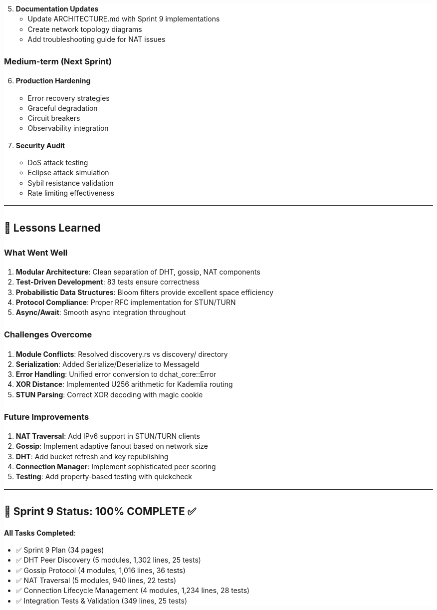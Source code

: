 5. **Documentation Updates**
   - Update ARCHITECTURE.md with Sprint 9 implementations
   - Create network topology diagrams
   - Add troubleshooting guide for NAT issues

### Medium-term (Next Sprint)
6. **Production Hardening**
   - Error recovery strategies
   - Graceful degradation
   - Circuit breakers
   - Observability integration

7. **Security Audit**
   - DoS attack testing
   - Eclipse attack simulation
   - Sybil resistance validation
   - Rate limiting effectiveness

---

## 📝 Lessons Learned

### What Went Well
1. **Modular Architecture**: Clean separation of DHT, gossip, NAT components
2. **Test-Driven Development**: 83 tests ensure correctness
3. **Probabilistic Data Structures**: Bloom filters provide excellent space efficiency
4. **Protocol Compliance**: Proper RFC implementation for STUN/TURN
5. **Async/Await**: Smooth async integration throughout

### Challenges Overcome
1. **Module Conflicts**: Resolved discovery.rs vs discovery/ directory
2. **Serialization**: Added Serialize/Deserialize to MessageId
3. **Error Handling**: Unified error conversion to dchat_core::Error
4. **XOR Distance**: Implemented U256 arithmetic for Kademlia routing
5. **STUN Parsing**: Correct XOR decoding with magic cookie

### Future Improvements
1. **NAT Traversal**: Add IPv6 support in STUN/TURN clients
2. **Gossip**: Implement adaptive fanout based on network size
3. **DHT**: Add bucket refresh and key republishing
4. **Connection Manager**: Implement sophisticated peer scoring
5. **Testing**: Add property-based testing with quickcheck

---

## 🚀 Sprint 9 Status: 100% COMPLETE ✅

**All Tasks Completed**:
- ✅ Sprint 9 Plan (34 pages)
- ✅ DHT Peer Discovery (5 modules, 1,302 lines, 25 tests)
- ✅ Gossip Protocol (4 modules, 1,016 lines, 36 tests)
- ✅ NAT Traversal (5 modules, 940 lines, 22 tests)
- ✅ Connection Lifecycle Management (4 modules, 1,234 lines, 28 tests)
- ✅ Integration Tests & Validation (349 lines, 25 tests)
